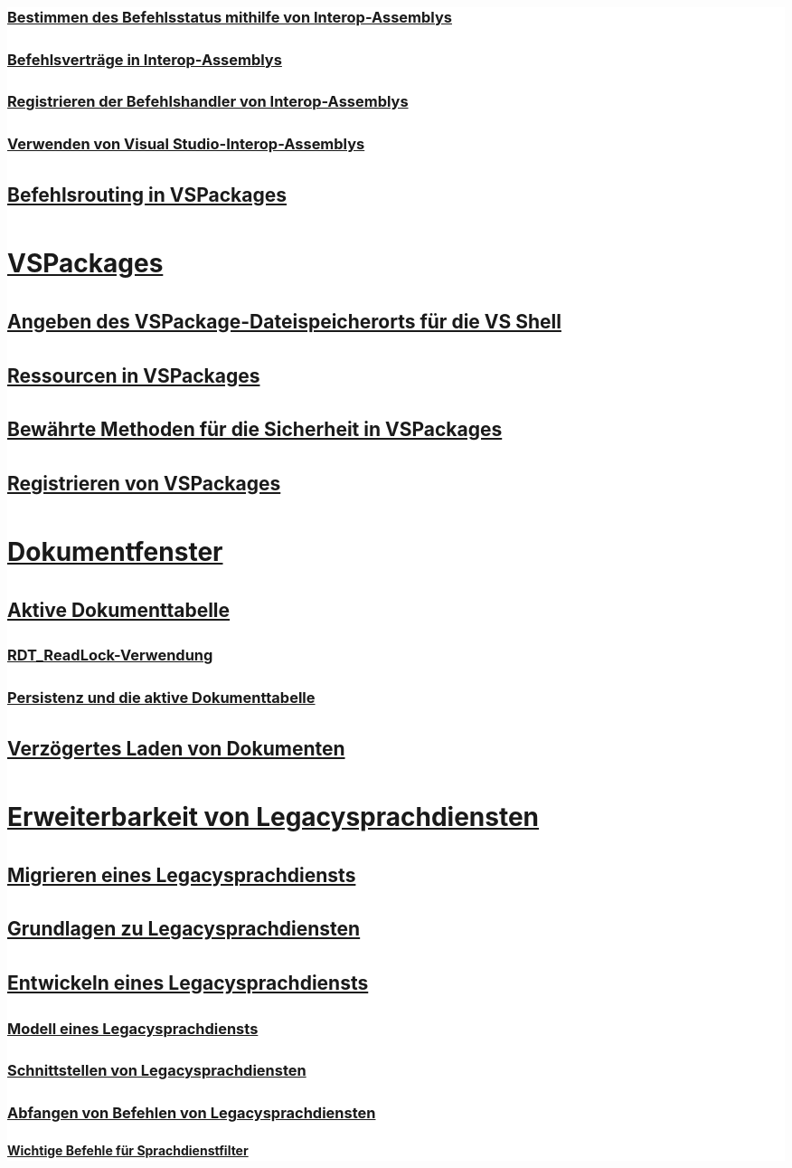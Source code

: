 ### [Bestimmen des Befehlsstatus mithilfe von Interop-Assemblys](determining-command-status-by-using-interop-assemblies.md)
### [Befehlsverträge in Interop-Assemblys](command-contracts-in-interop-assemblies.md)
### [Registrieren der Befehlshandler von Interop-Assemblys](registering-interop-assembly-command-handlers.md)
### [Verwenden von Visual Studio-Interop-Assemblys](using-visual-studio-interop-assemblies.md)
## [Befehlsrouting in VSPackages](command-routing-in-vspackages.md)
# [VSPackages](vspackages.md)
## [Angeben des VSPackage-Dateispeicherorts für die VS Shell](specifying-vspackage-file-location-to-the-vs-shell.md)
## [Ressourcen in VSPackages](resources-in-vspackages.md)
## [Bewährte Methoden für die Sicherheit in VSPackages](best-practices-for-security-in-vspackages.md)
## [Registrieren von VSPackages](registering-vspackages.md)
# [Dokumentfenster](document-windows.md)
## [Aktive Dokumenttabelle](running-document-table.md)
### [RDT_ReadLock-Verwendung](rdt-readlock-usage.md)
### [Persistenz und die aktive Dokumenttabelle](persistence-and-the-running-document-table.md)
## [Verzögertes Laden von Dokumenten](delayed-document-loading.md)
# [Erweiterbarkeit von Legacysprachdiensten](legacy-language-service-extensibility.md)
## [Migrieren eines Legacysprachdiensts](migrating-a-legacy-language-service.md)
## [Grundlagen zu Legacysprachdiensten](legacy-language-service-essentials.md)
## [Entwickeln eines Legacysprachdiensts](developing-a-legacy-language-service.md)
### [Modell eines Legacysprachdiensts](model-of-a-legacy-language-service.md)
### [Schnittstellen von Legacysprachdiensten](legacy-language-service-interfaces.md)
### [Abfangen von Befehlen von Legacysprachdiensten](intercepting-legacy-language-service-commands.md)
#### [Wichtige Befehle für Sprachdienstfilter](important-commands-for-language-service-filters.md)